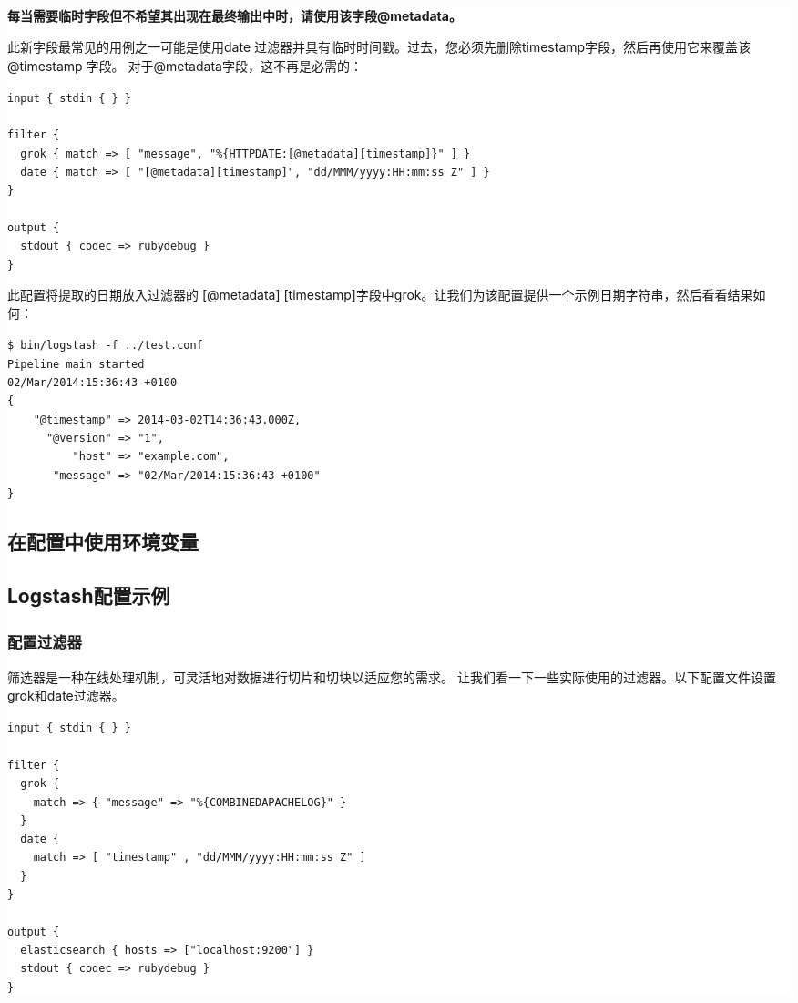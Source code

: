 **每当需要临时字段但不希望其出现在最终输出中时，请使用该字段@metadata。**

此新字段最常见的用例之一可能是使用date 过滤器并具有临时时间戳。过去，您必须先删除timestamp字段，然后再使用它来覆盖该@timestamp 字段。
对于@metadata字段，这不再是必需的：
```
input { stdin { } }

filter {
  grok { match => [ "message", "%{HTTPDATE:[@metadata][timestamp]}" ] }
  date { match => [ "[@metadata][timestamp]", "dd/MMM/yyyy:HH:mm:ss Z" ] }
}

output {
  stdout { codec => rubydebug }
}
```

此配置将提取的日期放入过滤器的 [@metadata] [timestamp]字段中grok。让我们为该配置提供一个示例日期字符串，然后看看结果如何：
```
$ bin/logstash -f ../test.conf
Pipeline main started
02/Mar/2014:15:36:43 +0100
{
    "@timestamp" => 2014-03-02T14:36:43.000Z,
      "@version" => "1",
          "host" => "example.com",
       "message" => "02/Mar/2014:15:36:43 +0100"
}
```

## 在配置中使用环境变量

## Logstash配置示例
### 配置过滤器
筛选器是一种在线处理机制，可灵活地对数据进行切片和切块以适应您的需求。
让我们看一下一些实际使用的过滤器。以下配置文件设置grok和date过滤器。
```
input { stdin { } }

filter {
  grok {
    match => { "message" => "%{COMBINEDAPACHELOG}" }
  }
  date {
    match => [ "timestamp" , "dd/MMM/yyyy:HH:mm:ss Z" ]
  }
}

output {
  elasticsearch { hosts => ["localhost:9200"] }
  stdout { codec => rubydebug }
}
```

